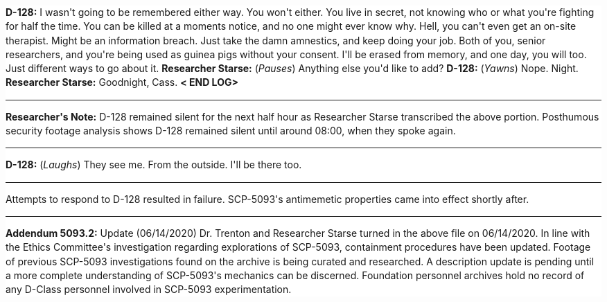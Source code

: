 **D-128:** I wasn't going to be remembered either way. You won't either. You live in secret, not knowing who or what you're fighting for half the time. You can be killed at a moments notice, and no one might ever know why. Hell, you can't even get an on-site therapist. Might be an information breach. Just take the damn amnestics, and keep doing your job. Both of you, senior researchers, and you're being used as guinea pigs without your consent. I'll be erased from memory, and one day, you will too. Just different ways to go about it.
**Researcher Starse:** (_Pauses_) Anything else you'd like to add?
**D-128:** (_Yawns_) Nope. Night.
**Researcher Starse:** Goodnight, Cass.
**< END LOG>**
* * *
**Researcher's Note:** D-128 remained silent for the next half hour as Researcher Starse transcribed the above portion. Posthumous security footage analysis shows D-128 remained silent until around 08:00, when they spoke again.
* * *
**D-128:** (_Laughs_) They see me. From the outside. I'll be there too.
* * *
Attempts to respond to D-128 resulted in failure. SCP-5093's antimemetic properties came into effect shortly after.
* * *
**Addendum 5093.2:** Update (06/14/2020)
Dr. Trenton and Researcher Starse turned in the above file on 06/14/2020. In line with the Ethics Committee's investigation regarding explorations of SCP-5093, containment procedures have been updated. Footage of previous SCP-5093 investigations found on the archive is being curated and researched. A description update is pending until a more complete understanding of SCP-5093's mechanics can be discerned.
Foundation personnel archives hold no record of any D-Class personnel involved in SCP-5093 experimentation.